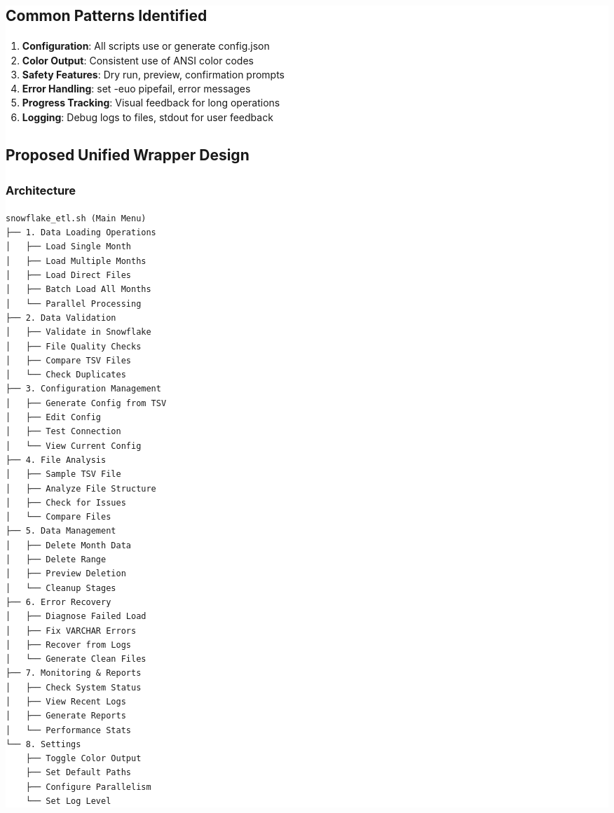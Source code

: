 ## Common Patterns Identified

1. **Configuration**: All scripts use or generate config.json
2. **Color Output**: Consistent use of ANSI color codes
3. **Safety Features**: Dry run, preview, confirmation prompts
4. **Error Handling**: set -euo pipefail, error messages
5. **Progress Tracking**: Visual feedback for long operations
6. **Logging**: Debug logs to files, stdout for user feedback

## Proposed Unified Wrapper Design

### Architecture

```
snowflake_etl.sh (Main Menu)
├── 1. Data Loading Operations
│   ├── Load Single Month
│   ├── Load Multiple Months
│   ├── Load Direct Files
│   ├── Batch Load All Months
│   └── Parallel Processing
├── 2. Data Validation
│   ├── Validate in Snowflake
│   ├── File Quality Checks
│   ├── Compare TSV Files
│   └── Check Duplicates
├── 3. Configuration Management
│   ├── Generate Config from TSV
│   ├── Edit Config
│   ├── Test Connection
│   └── View Current Config
├── 4. File Analysis
│   ├── Sample TSV File
│   ├── Analyze File Structure
│   ├── Check for Issues
│   └── Compare Files
├── 5. Data Management
│   ├── Delete Month Data
│   ├── Delete Range
│   ├── Preview Deletion
│   └── Cleanup Stages
├── 6. Error Recovery
│   ├── Diagnose Failed Load
│   ├── Fix VARCHAR Errors
│   ├── Recover from Logs
│   └── Generate Clean Files
├── 7. Monitoring & Reports
│   ├── Check System Status
│   ├── View Recent Logs
│   ├── Generate Reports
│   └── Performance Stats
└── 8. Settings
    ├── Toggle Color Output
    ├── Set Default Paths
    ├── Configure Parallelism
    └── Set Log Level
```
